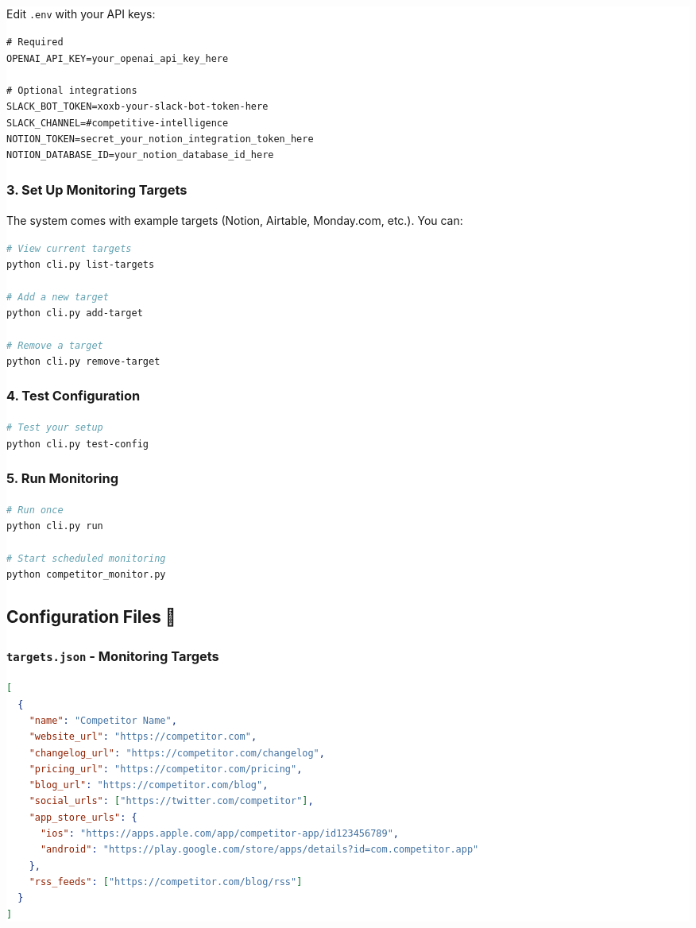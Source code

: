Edit `.env` with your API keys:

```env
# Required
OPENAI_API_KEY=your_openai_api_key_here

# Optional integrations
SLACK_BOT_TOKEN=xoxb-your-slack-bot-token-here
SLACK_CHANNEL=#competitive-intelligence
NOTION_TOKEN=secret_your_notion_integration_token_here
NOTION_DATABASE_ID=your_notion_database_id_here
```

### 3. Set Up Monitoring Targets

The system comes with example targets (Notion, Airtable, Monday.com, etc.). You can:

```bash
# View current targets
python cli.py list-targets

# Add a new target
python cli.py add-target

# Remove a target
python cli.py remove-target
```

### 4. Test Configuration

```bash
# Test your setup
python cli.py test-config
```

### 5. Run Monitoring

```bash
# Run once
python cli.py run

# Start scheduled monitoring
python competitor_monitor.py
```

## Configuration Files 📝

### `targets.json` - Monitoring Targets

```json
[
  {
    "name": "Competitor Name",
    "website_url": "https://competitor.com",
    "changelog_url": "https://competitor.com/changelog",
    "pricing_url": "https://competitor.com/pricing", 
    "blog_url": "https://competitor.com/blog",
    "social_urls": ["https://twitter.com/competitor"],
    "app_store_urls": {
      "ios": "https://apps.apple.com/app/competitor-app/id123456789",
      "android": "https://play.google.com/store/apps/details?id=com.competitor.app"
    },
    "rss_feeds": ["https://competitor.com/blog/rss"]
  }
]
```
